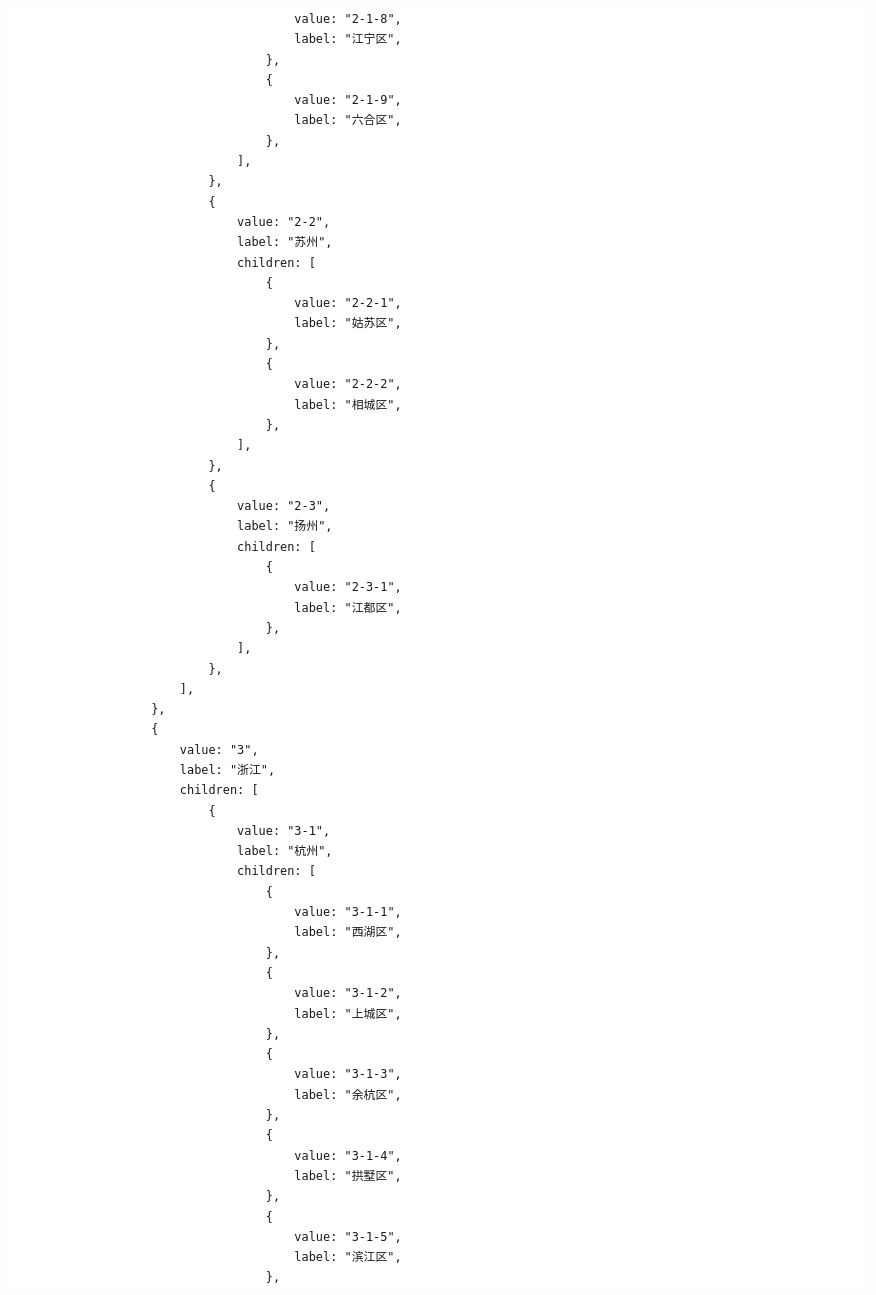 ```html
										value: "2-1-8",
										label: "江宁区",
									},
									{
										value: "2-1-9",
										label: "六合区",
									},
								],
							},
							{
								value: "2-2",
								label: "苏州",
								children: [
									{
										value: "2-2-1",
										label: "姑苏区",
									},
									{
										value: "2-2-2",
										label: "相城区",
									},
								],
							},
							{
								value: "2-3",
								label: "扬州",
								children: [
									{
										value: "2-3-1",
										label: "江都区",
									},
								],
							},
						],
					},
					{
						value: "3",
						label: "浙江",
						children: [
							{
								value: "3-1",
								label: "杭州",
								children: [
									{
										value: "3-1-1",
										label: "西湖区",
									},
									{
										value: "3-1-2",
										label: "上城区",
									},
									{
										value: "3-1-3",
										label: "余杭区",
									},
									{
										value: "3-1-4",
										label: "拱墅区",
									},
									{
										value: "3-1-5",
										label: "滨江区",
									},
```